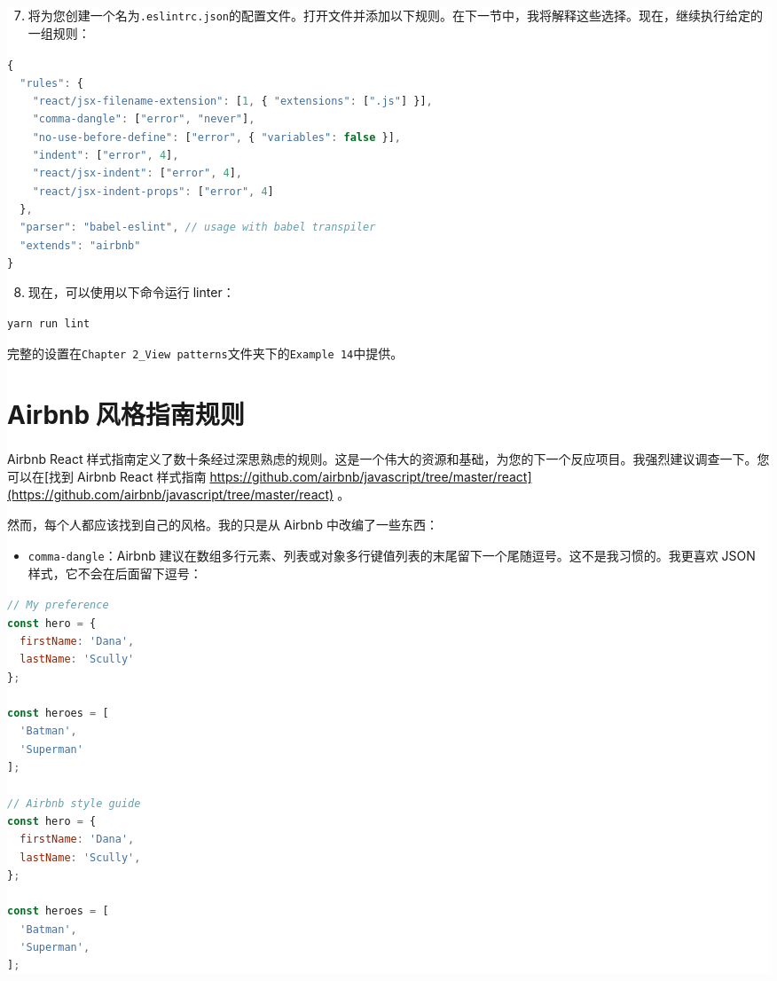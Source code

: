 7.  将为您创建一个名为`.eslintrc.json`的配置文件。打开文件并添加以下规则。在下一节中，我将解释这些选择。现在，继续执行给定的一组规则：

```jsx
{
  "rules": {
    "react/jsx-filename-extension": [1, { "extensions": [".js"] }],
    "comma-dangle": ["error", "never"],
    "no-use-before-define": ["error", { "variables": false }],
    "indent": ["error", 4],
    "react/jsx-indent": ["error", 4],
    "react/jsx-indent-props": ["error", 4]
  },
  "parser": "babel-eslint", // usage with babel transpiler
  "extends": "airbnb"
}
```

8.  现在，可以使用以下命令运行 linter：

```jsx
yarn run lint 
```

完整的设置在`Chapter 2_View patterns`文件夹下的`Example 14`中提供。

# Airbnb 风格指南规则

Airbnb React 样式指南定义了数十条经过深思熟虑的规则。这是一个伟大的资源和基础，为您的下一个反应项目。我强烈建议调查一下。您可以在[找到 Airbnb React 样式指南 https://github.com/airbnb/javascript/tree/master/react](https://github.com/airbnb/javascript/tree/master/react) 。

然而，每个人都应该找到自己的风格。我的只是从 Airbnb 中改编了一些东西：

*   `comma-dangle`：Airbnb 建议在数组多行元素、列表或对象多行键值列表的末尾留下一个尾随逗号。这不是我习惯的。我更喜欢 JSON 样式，它不会在后面留下逗号：

```jsx
// My preference
const hero = {
  firstName: 'Dana',
  lastName: 'Scully'
};

const heroes = [
  'Batman',
  'Superman'
];

// Airbnb style guide
const hero = {
  firstName: 'Dana',
  lastName: 'Scully',
};

const heroes = [
  'Batman',
  'Superman',
];
```
